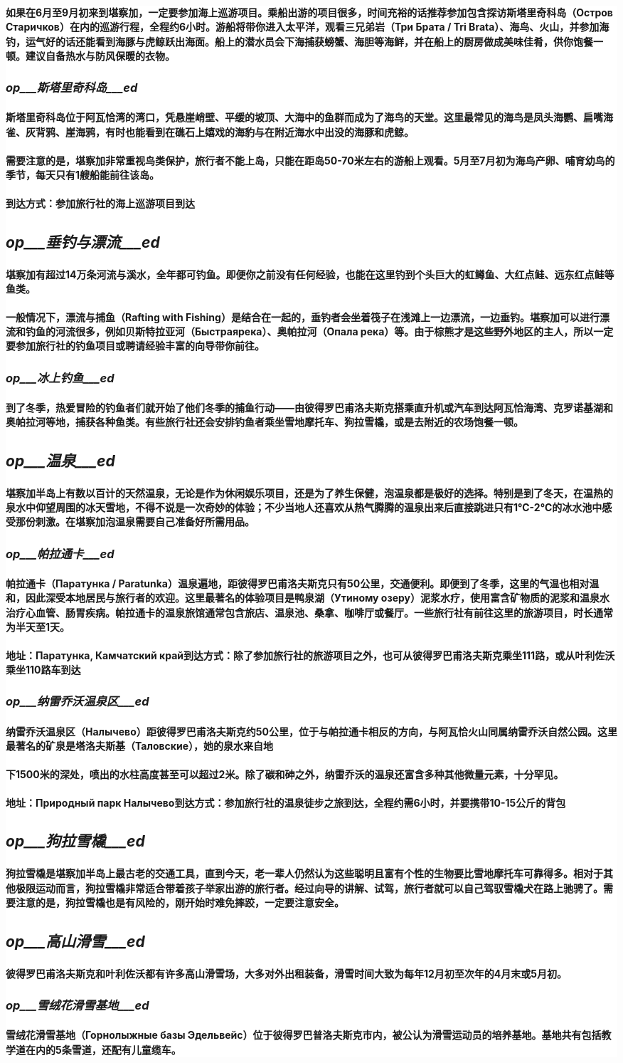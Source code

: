 #### 如果在6月至9月初来到堪察加，一定要参加海上巡游项目。乘船出游的项目很多，时间充裕的话推荐参加包含探访斯塔里奇科岛（Остров Старичков）在内的巡游行程，全程约6小时。游船将带你进入太平洋，观看三兄弟岩（Три Брата / Tri Brata）、海鸟、火山，并参加海钓，运气好的话还能看到海豚与虎鲸跃出海面。船上的潜水员会下海捕获螃蟹、海胆等海鲜，并在船上的厨房做成美味佳肴，供你饱餐一顿。建议自备热水与防风保暖的衣物。
### ___op___斯塔里奇科岛___ed___
#### 斯塔里奇科岛位于阿瓦恰湾的湾口，凭悬崖峭壁、平缓的坡顶、大海中的鱼群而成为了海鸟的天堂。这里最常见的海鸟是凤头海鹦、扁嘴海雀、灰背鸦、崖海鸦，有时也能看到在礁石上嬉戏的海豹与在附近海水中出没的海豚和虎鲸。
#### 需要注意的是，堪察加非常重视鸟类保护，旅行者不能上岛，只能在距岛50-70米左右的游船上观看。5月至7月初为海鸟产卵、哺育幼鸟的季节，每天只有1艘船能前往该岛。
#### 到达方式：参加旅行社的海上巡游项目到达
## ___op___垂钓与漂流___ed___
#### 堪察加有超过14万条河流与溪水，全年都可钓鱼。即便你之前没有任何经验，也能在这里钓到个头巨大的虹鳟鱼、大红点鲑、远东红点鲑等鱼类。
#### 一般情况下，漂流与捕鱼（Rafting with Fishing）是结合在一起的，垂钓者会坐着筏子在浅滩上一边漂流，一边垂钓。堪察加可以进行漂流和钓鱼的河流很多，例如贝斯特拉亚河（Быстраярека）、奥帕拉河（Опала pека）等。由于棕熊才是这些野外地区的主人，所以一定要参加旅行社的钓鱼项目或聘请经验丰富的向导带你前往。
### ___op___冰上钓鱼___ed___
#### 到了冬季，热爱冒险的钓鱼者们就开始了他们冬季的捕鱼行动——由彼得罗巴甫洛夫斯克搭乘直升机或汽车到达阿瓦恰海湾、克罗诺基湖和奥帕拉河等地，捕获各种鱼类。有些旅行社还会安排钓鱼者乘坐雪地摩托车、狗拉雪橇，或是去附近的农场饱餐一顿。
## ___op___温泉___ed___
#### 堪察加半岛上有数以百计的天然温泉，无论是作为休闲娱乐项目，还是为了养生保健，泡温泉都是极好的选择。特别是到了冬天，在温热的泉水中仰望周围的冰天雪地，不得不说是一次奇妙的体验；不少当地人还喜欢从热气腾腾的温泉出来后直接跳进只有1℃-2℃的冰水池中感受那份刺激。在堪察加泡温泉需要自己准备好所需用品。
### ___op___帕拉通卡___ed___
#### 帕拉通卡（Паратунка / Paratunka）温泉遍地，距彼得罗巴甫洛夫斯克只有50公里，交通便利。即便到了冬季，这里的气温也相对温和，因此深受本地居民与旅行者的欢迎。这里最著名的体验项目是鸭泉湖（Утиному озеру）泥浆水疗，使用富含矿物质的泥浆和温泉水治疗心血管、肠胃疾病。帕拉通卡的温泉旅馆通常包含旅店、温泉池、桑拿、咖啡厅或餐厅。一些旅行社有前往这里的旅游项目，时长通常为半天至1天。
#### 地址：Паратунка, Камчатский край到达方式：除了参加旅行社的旅游项目之外，也可从彼得罗巴甫洛夫斯克乘坐111路，或从叶利佐沃乘坐110路车到达
### ___op___纳雷乔沃温泉区___ed___
#### 纳雷乔沃温泉区（Налычево）距彼得罗巴甫洛夫斯克约50公里，位于与帕拉通卡相反的方向，与阿瓦恰火山同属纳雷乔沃自然公园。这里最著名的矿泉是塔洛夫斯基（Таловские），她的泉水来自地
#### 下1500米的深处，喷出的水柱高度甚至可以超过2米。除了碳和砷之外，纳雷乔沃的温泉还富含多种其他微量元素，十分罕见。
#### 地址：Природный парк Налычево到达方式：参加旅行社的温泉徒步之旅到达，全程约需6小时，并要携带10-15公斤的背包
## ___op___狗拉雪橇___ed___
#### 狗拉雪橇是堪察加半岛上最古老的交通工具，直到今天，老一辈人仍然认为这些聪明且富有个性的生物要比雪地摩托车可靠得多。相对于其他极限运动而言，狗拉雪橇非常适合带着孩子举家出游的旅行者。经过向导的讲解、试驾，旅行者就可以自己驾驭雪橇犬在路上驰骋了。需要注意的是，狗拉雪橇也是有风险的，刚开始时难免摔跤，一定要注意安全。
## ___op___高山滑雪___ed___
#### 彼得罗巴甫洛夫斯克和叶利佐沃都有许多高山滑雪场，大多对外出租装备，滑雪时间大致为每年12月初至次年的4月末或5月初。
### ___op___雪绒花滑雪基地___ed___
#### 雪绒花滑雪基地（Горнолыжные базы Эдельвейс）位于彼得罗巴普洛夫斯克市内，被公认为滑雪运动员的培养基地。基地共有包括教学道在内的5条雪道，还配有儿童缆车。